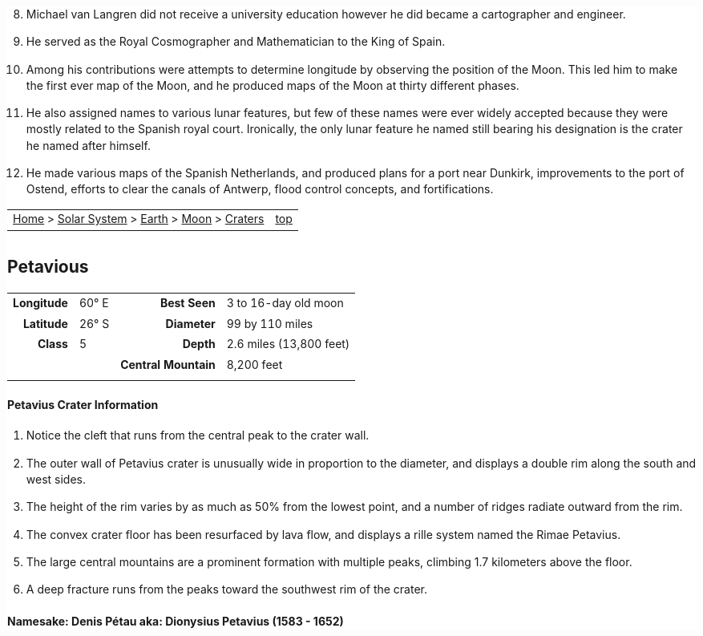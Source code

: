 8. Michael van Langren did not receive a university education however he did became a cartographer and engineer.

9. He served as the Royal Cosmographer and Mathematician to the King of Spain.

10. Among his contributions were attempts to determine longitude by observing the position of the Moon. This led him to make the first ever map of the Moon, and he produced maps of the Moon at thirty different phases.

11. He also assigned names to various lunar features, but few of these names were ever widely accepted because they were mostly related to the Spanish royal court. Ironically, the only lunar feature he named still bearing his designation is the crater he named after himself.

12. He made various maps of the Spanish Netherlands, and produced plans for a port near Dunkirk, improvements to the port of Ostend, efforts to clear the canals of Antwerp, flood control concepts, and fortifications.

|                                                                                                                                      |                           |
| :----------------------------------------------------------------------------------------------------------------------------------- | ------------------------: |
| [Home](/notes/#object-notes) > [Solar System](/notes/#solar-system) > [Earth](/notes/#planets) > [Moon](#moon) > [Craters](#craters) | [top](#table-of-contents) |

## Petavious

|               |           |                      |                         |
| ------------: | :-------- | -------------------: | :---------------------- |
| **Longitude** | 60&deg; E |        **Best Seen** | 3 to 16-day old moon    |
|  **Latitude** | 26&deg; S |         **Diameter** | 99 by 110 miles         |
|     **Class** | 5         |            **Depth** | 2.6 miles (13,800 feet) |
|               |           | **Central Mountain** | 8,200 feet              |
|               |           |                      |                         |

#### Petavius Crater Information

1. Notice the cleft that runs from the central peak to the crater wall.

2. The outer wall of Petavius crater is unusually wide in proportion to the diameter, and displays a double rim along the south and west sides.

3. The height of the rim varies by as much as 50% from the lowest point, and a number of ridges radiate outward from the rim.

4. The convex crater floor has been resurfaced by lava flow, and displays a rille system named the Rimae Petavius.

5. The large central mountains are a prominent formation with multiple peaks, climbing 1.7 kilometers above the floor.

6. A deep fracture runs from the peaks toward the southwest rim of the crater.

#### Namesake: Denis Pétau aka: Dionysius Petavius (1583 - 1652)
